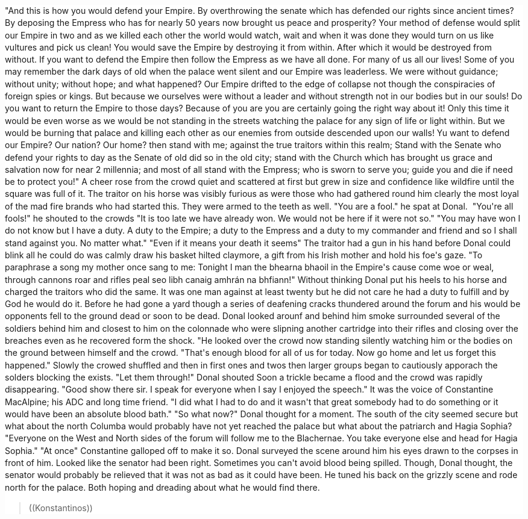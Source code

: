 "And this is how you would defend your Empire. By overthrowing the senate which has defended our rights since ancient times? By deposing the Empress who has for nearly 50 years now brought us peace and prosperity? Your method of defense would split our Empire in two and as we killed each other the world would watch, wait and when it was done they would turn on us like vultures and pick us clean! You would save the Empire by destroying it from within. After which it would be destroyed from without. If you want to defend the Empire then follow the Empress as we have all done. For many of us all our lives! Some of you may remember the dark days of old when the palace went silent and our Empire was leaderless. We were without guidance; without unity; without hope; and what happened? Our Empire drifted to the edge of collapse not though the conspiracies of foreign spies or kings. But because we ourselves were without a leader and without strength not in our bodies but in our souls! Do you want to return the Empire to those days? Because of you are you are certainly going the right way about it! Only this time it would be even worse as we would be not standing in the streets watching the palace for any sign of life or light within. But we would be burning that palace and killing each other as our enemies from outside descended upon our walls! Yu want to defend our Empire? Our nation? Our home? then stand with me; against the true traitors within this realm; Stand with the Senate who defend your rights to day as the Senate of old did so in the old city; stand with the Church which has brought us grace and salvation now for near 2 millennia; and most of all stand with the Empress; who is sworn to serve you; guide you and die if need be to protect you!"
A cheer rose from the crowd quiet and scattered at first but grew in size and confidence like wildfire until the square was full of it.
The traitor on his horse was visibly furious as were those who had gathered round him clearly the most loyal of the mad fire brands who had started this. They were armed to the teeth as well.
"You are a fool." he spat at Donal.  "You're all fools!" he shouted to the crowds "It is too late we have already won. We would not be here if it were not so."
"You may have won I do not know but I have a duty. A duty to the Empire; a duty to the Empress and a duty to my commander and friend and so I shall stand against you. No matter what."
"Even if it means your death it seems"
The traitor had a gun in his hand before Donal could blink all he could do was calmly draw his basket hilted claymore, a gift from his Irish mother and hold his foe's gaze.
"To paraphrase a song my mother once sang to me: Tonight I man the bhearna bhaoil in the Empire's cause come woe or weal, through cannons roar and rifles peal seo libh canaig amhrán na bhfiann!"
Without thinking Donal put his heels to his horse and charged the traitors who did the same. It was one man against at least twenty but he did not care he had a duty to fulfill and by God he would do it. Before he had gone a yard though a series of deafening cracks thundered around the forum and his would be opponents fell to the ground dead or soon to be dead. Donal looked arounf and behind him smoke surrounded several of the soldiers behind him and closest to him on the colonnade who were slipning another cartridge into their rifles and closing over the breaches even as he recovered form the shock.
"He looked over the crowd now standing silently watching him or the bodies on the ground between himself and the crowd.
"That's enough blood for all of us for today. Now go home and let us forget this happened."
Slowly the crowed shuffled and then in first ones and twos then larger groups began to cautiously apporach the solders blocking the exists.
"Let them through!" Donal shouted
Soon a trickle became a flood and the crowd was rapidly disappearing.
"Good show there sir. I speak for everyone when I say I enjoyed the speech."
It was the voice of Constantine MacAlpine; his ADC and long time friend.
"I did what I had to do and it wasn't that great somebody had to do something or it would have been an absolute blood bath."
"So what now?"
Donal thought for a moment. The south of the city seemed secure but what about the north Columba would probably have not yet reached the palace but what about the patriarch and Hagia Sophia?
"Everyone on the West and North sides of the forum will follow me to the Blachernae. You take everyone else and head for Hagia Sophia."
"At once" Constantine galloped off to make it so.
Donal surveyed the scene around him his eyes drawn to the corpses in front of him. Looked like the senator had been right. Sometimes you can't avoid blood being spilled. Though, Donal thought, the senator would probably be relieved that it was not as bad as it could have been. He tuned his back on the grizzly scene and rode north for the palace. Both hoping and dreading about what he would find there.</blockquote>
<blockquote>((Konstantinos))
